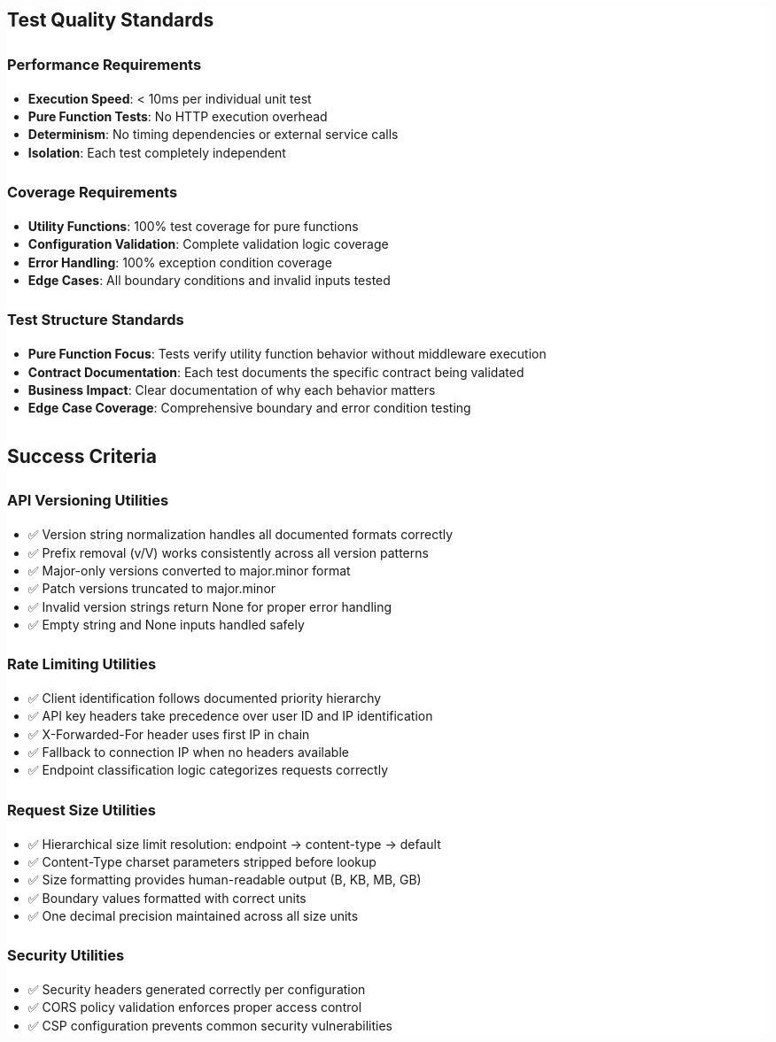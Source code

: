 ## Test Quality Standards

### **Performance Requirements**
- **Execution Speed**: < 10ms per individual unit test
- **Pure Function Tests**: No HTTP execution overhead
- **Determinism**: No timing dependencies or external service calls
- **Isolation**: Each test completely independent

### **Coverage Requirements**
- **Utility Functions**: 100% test coverage for pure functions
- **Configuration Validation**: Complete validation logic coverage
- **Error Handling**: 100% exception condition coverage
- **Edge Cases**: All boundary conditions and invalid inputs tested

### **Test Structure Standards**
- **Pure Function Focus**: Tests verify utility function behavior without middleware execution
- **Contract Documentation**: Each test documents the specific contract being validated
- **Business Impact**: Clear documentation of why each behavior matters
- **Edge Case Coverage**: Comprehensive boundary and error condition testing

## Success Criteria

### **API Versioning Utilities**
- ✅ Version string normalization handles all documented formats correctly
- ✅ Prefix removal (v/V) works consistently across all version patterns
- ✅ Major-only versions converted to major.minor format
- ✅ Patch versions truncated to major.minor
- ✅ Invalid version strings return None for proper error handling
- ✅ Empty string and None inputs handled safely

### **Rate Limiting Utilities**
- ✅ Client identification follows documented priority hierarchy
- ✅ API key headers take precedence over user ID and IP identification
- ✅ X-Forwarded-For header uses first IP in chain
- ✅ Fallback to connection IP when no headers available
- ✅ Endpoint classification logic categorizes requests correctly

### **Request Size Utilities**
- ✅ Hierarchical size limit resolution: endpoint → content-type → default
- ✅ Content-Type charset parameters stripped before lookup
- ✅ Size formatting provides human-readable output (B, KB, MB, GB)
- ✅ Boundary values formatted with correct units
- ✅ One decimal precision maintained across all size units

### **Security Utilities**
- ✅ Security headers generated correctly per configuration
- ✅ CORS policy validation enforces proper access control
- ✅ CSP configuration prevents common security vulnerabilities
